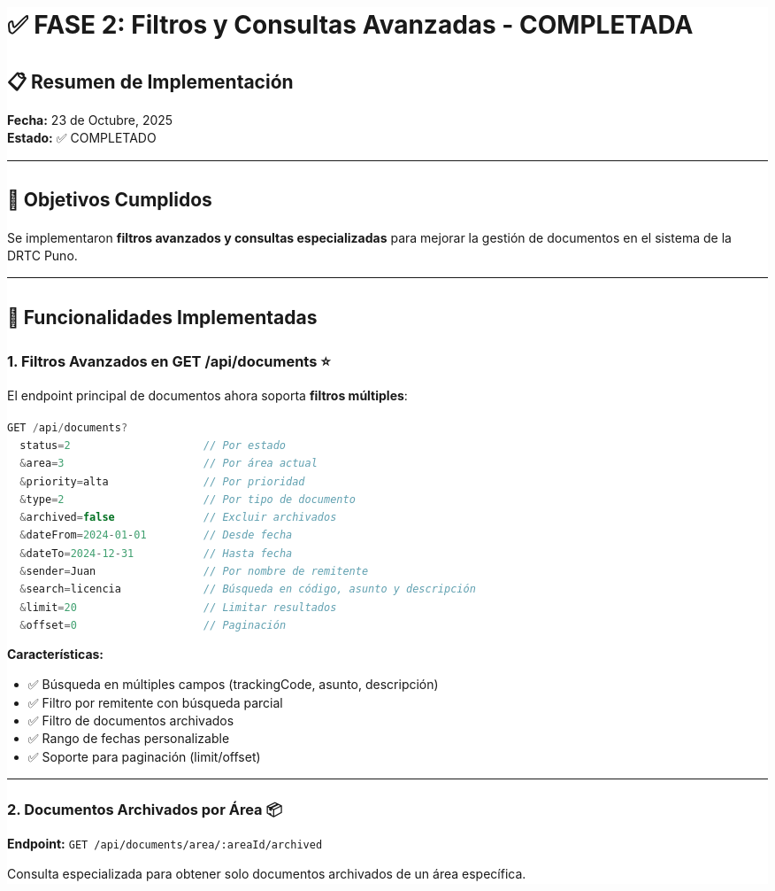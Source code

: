 # ✅ FASE 2: Filtros y Consultas Avanzadas - COMPLETADA

## 📋 Resumen de Implementación

**Fecha:** 23 de Octubre, 2025  
**Estado:** ✅ COMPLETADO

---

## 🎯 Objetivos Cumplidos

Se implementaron **filtros avanzados y consultas especializadas** para mejorar la gestión de documentos en el sistema de la DRTC Puno.

---

## 🚀 Funcionalidades Implementadas

### **1. Filtros Avanzados en GET /api/documents** ⭐

El endpoint principal de documentos ahora soporta **filtros múltiples**:

```javascript
GET /api/documents?
  status=2                     // Por estado
  &area=3                      // Por área actual
  &priority=alta               // Por prioridad
  &type=2                      // Por tipo de documento
  &archived=false              // Excluir archivados
  &dateFrom=2024-01-01         // Desde fecha
  &dateTo=2024-12-31           // Hasta fecha
  &sender=Juan                 // Por nombre de remitente
  &search=licencia             // Búsqueda en código, asunto y descripción
  &limit=20                    // Limitar resultados
  &offset=0                    // Paginación
```

**Características:**
- ✅ Búsqueda en múltiples campos (trackingCode, asunto, descripción)
- ✅ Filtro por remitente con búsqueda parcial
- ✅ Filtro de documentos archivados
- ✅ Rango de fechas personalizable
- ✅ Soporte para paginación (limit/offset)

---

### **2. Documentos Archivados por Área** 📦

**Endpoint:** `GET /api/documents/area/:areaId/archived`

Consulta especializada para obtener solo documentos archivados de un área específica.
